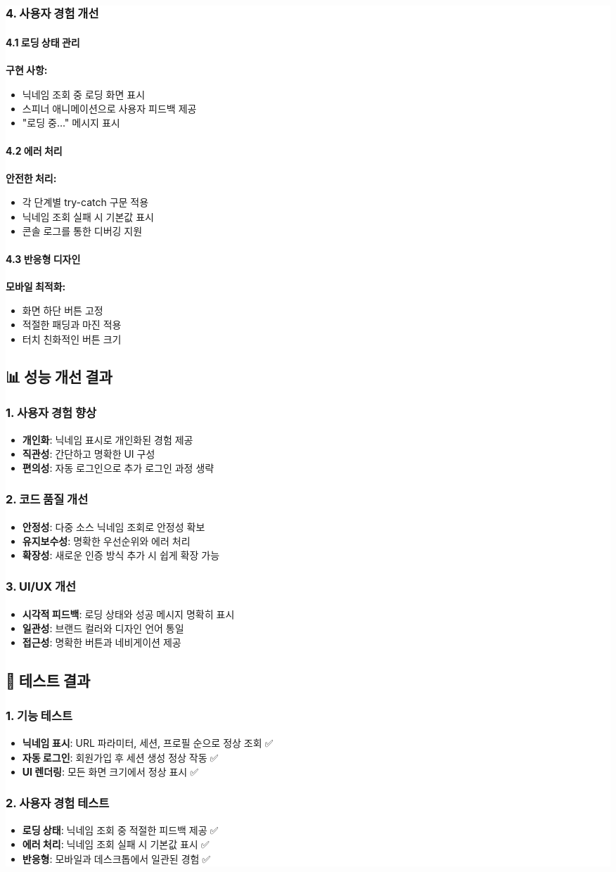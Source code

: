 ### 4. 사용자 경험 개선

#### 4.1 로딩 상태 관리
**구현 사항:**
- 닉네임 조회 중 로딩 화면 표시
- 스피너 애니메이션으로 사용자 피드백 제공
- "로딩 중..." 메시지 표시

#### 4.2 에러 처리
**안전한 처리:**
- 각 단계별 try-catch 구문 적용
- 닉네임 조회 실패 시 기본값 표시
- 콘솔 로그를 통한 디버깅 지원

#### 4.3 반응형 디자인
**모바일 최적화:**
- 화면 하단 버튼 고정
- 적절한 패딩과 마진 적용
- 터치 친화적인 버튼 크기

## 📊 성능 개선 결과

### 1. 사용자 경험 향상
- **개인화**: 닉네임 표시로 개인화된 경험 제공
- **직관성**: 간단하고 명확한 UI 구성
- **편의성**: 자동 로그인으로 추가 로그인 과정 생략

### 2. 코드 품질 개선
- **안정성**: 다중 소스 닉네임 조회로 안정성 확보
- **유지보수성**: 명확한 우선순위와 에러 처리
- **확장성**: 새로운 인증 방식 추가 시 쉽게 확장 가능

### 3. UI/UX 개선
- **시각적 피드백**: 로딩 상태와 성공 메시지 명확히 표시
- **일관성**: 브랜드 컬러와 디자인 언어 통일
- **접근성**: 명확한 버튼과 네비게이션 제공

## 🧪 테스트 결과

### 1. 기능 테스트
- **닉네임 표시**: URL 파라미터, 세션, 프로필 순으로 정상 조회 ✅
- **자동 로그인**: 회원가입 후 세션 생성 정상 작동 ✅
- **UI 렌더링**: 모든 화면 크기에서 정상 표시 ✅

### 2. 사용자 경험 테스트
- **로딩 상태**: 닉네임 조회 중 적절한 피드백 제공 ✅
- **에러 처리**: 닉네임 조회 실패 시 기본값 표시 ✅
- **반응형**: 모바일과 데스크톱에서 일관된 경험 ✅
